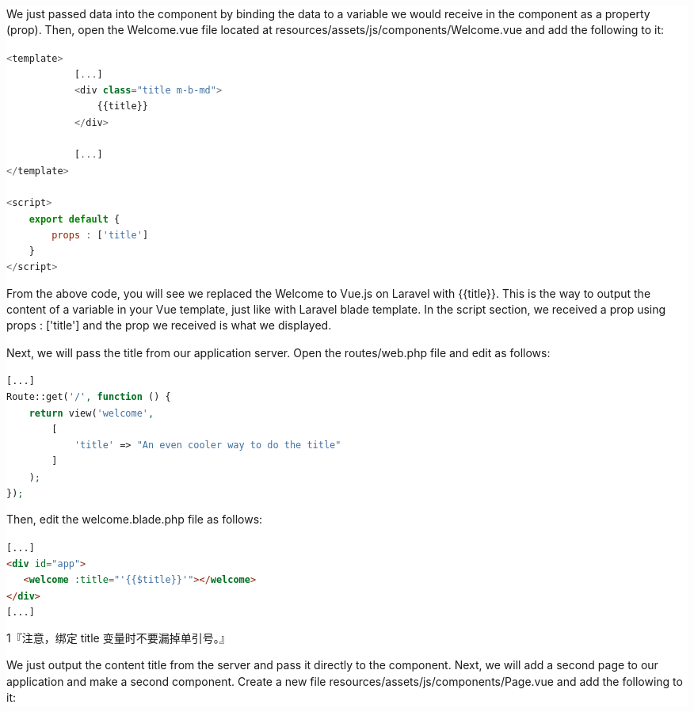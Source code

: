 We just passed data into the component by binding the data to a variable we would receive in the component as a property (prop). Then, open the Welcome.vue file located at resources/assets/js/components/Welcome.vue and add the following to it:

```js
<template>
            [...]
            <div class="title m-b-md">
                {{title}}
            </div>

            [...]
</template>

<script>
    export default {
        props : ['title']
    }
</script>
```

From the above code, you will see we replaced the Welcome to Vue.js on Laravel with {{title}}. This is the way to output the content of a variable in your Vue template, just like with Laravel blade template. In the script section, we received a prop using props : ['title'] and the prop we received is what we displayed.

Next, we will pass the title from our application server. Open the routes/web.php file and edit as follows:

```php
[...]
Route::get('/', function () {
    return view('welcome',
        [
            'title' => "An even cooler way to do the title"
        ]
    );
});
```

Then, edit the welcome.blade.php file as follows:

```html
[...]
<div id="app">
   <welcome :title="'{{$title}}'"></welcome>
</div>
[...]
```

1『注意，绑定 title 变量时不要漏掉单引号。』

We just output the content title from the server and pass it directly to the component. Next, we will add a second page to our application and make a second component. Create a new file resources/assets/js/components/Page.vue and add the following to it:

